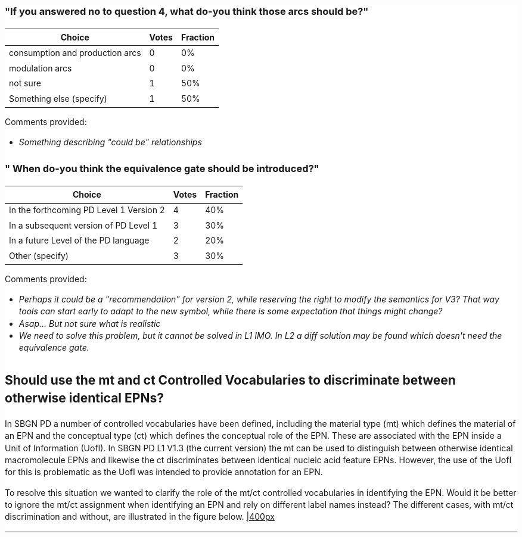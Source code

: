 ### "If you answered no to question 4, what do-you think those arcs should be?"

| Choice                          | Votes | Fraction |
|---------------------------------|-------|----------|
| consumption and production arcs | 0     | 0%       |
| modulation arcs                 | 0     | 0%       |
| not sure                        | 1     | 50%      |
| Something else (specify)        | 1     | 50%      |

Comments provided:

-   *Something describing "could be" relationships*

### " When do-you think the equivalence gate should be introduced?"

| Choice                                  | Votes | Fraction |
|-----------------------------------------|-------|----------|
| In the forthcoming PD Level 1 Version 2 | 4     | 40%      |
| In a subsequent version of PD Level 1   | 3     | 30%      |
| In a future Level of the PD language    | 2     | 20%      |
| Other (specify)                         | 3     | 30%      |

Comments provided:

-   *Perhaps it could be a "recommendation" for version 2, while reserving the right to modify the semantics for V3? That way tools can start early to adapt to the new symbol, while there is some expectation that things might change?*
-   *Asap... But not sure what is realistic*
-   *We need to solve this problem, but it cannot be solved in L1 IMO. In L2 a diff solution may be found which doesn't need the equivalence gate.*

Should use the mt and ct Controlled Vocabularies to discriminate between otherwise identical EPNs?
--------------------------------------------------------------------------------------------------

In SBGN PD a number of controlled vocabularies have been defined, including the material type (mt) which defines the material of an EPN and the conceptual type (ct) which defines the conceptual role of the EPN. These are associated with the EPN inside a Unit of Information (UofI). In SBGN PD L1 V1.3 (the current version) the mt can be used to distinguish between otherwise identical macromolecule EPNs and likewise the ct discriminates between identical nucleic acid feature EPNs. However, the use of the UofI for this is problematic as the UofI was intended to provide annotation for an EPN.

To resolve this situation we wanted to clarify the role of the mt/ct controlled vocabularies in identifying the EPN. Would it be better to ignore the mt/ct assignment when identifying an EPN and rely on different label names instead? The different cases, with mt/ct discrimination and without, are illustrated in the figure below. [|400px](/Image:mtctepnvote.png "wikilink")

------------------------------------------------------------------------
